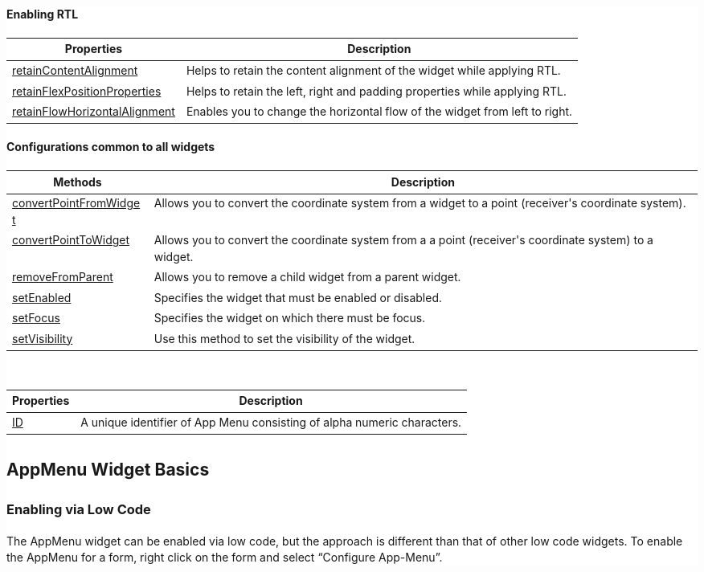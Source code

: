 #### Enabling RTL

| Properties | Description |
| --- | --- |
| [retainContentAlignment](AppMenu_Properties.md#retainContentAlignment) | Helps to retain the content alignment of the widget while applying RTL. |
| [retainFlexPositionProperties](Alert_Basic_Properties.md#retainFlexPositionProperties) | Helps to retain the left, right and padding properties while applying RTL. |
| [retainFlowHorizontalAlignment](Alert_Basic_Properties.md#retainFlowHorizontalAlignment) | Enables you to change the horizontal flow of the widget from left to right. |

#### Configurations common to all widgets

| Methods | Description |
| --- | --- |
| [convertPointFromWidget](AppMenu_Methods.md#convertPointFromWidget) | Allows you to convert the coordinate system from a widget to a point (receiver's coordinate system). |
| [convertPointToWidget](AppMenu_Methods.md#convertPointToWidget) | Allows you to convert the coordinate system from a a point (receiver's coordinate system) to a widget. |
| [removeFromParent](AppMenu_Methods.md#removeFromParent) | Allows you to remove a child widget from a parent widget. |
| [setEnabled](AppMenu_Methods.md#setEnabled) | Specifies the widget that must be enabled or disabled. |
| [setFocus](AppMenu_Methods.md#setFocus) | Specifies the widget on which there must be focus. |
| [setVisibility](AppMenu_Methods.md#setVisibility) | Use this method to set the visibility of the widget. |

 

| Properties | Description |
| --- | --- |
| [ID](AppMenu_Properties.md#ID) | A unique identifier of App Menu consisting of alpha numeric characters. |  


AppMenu Widget Basics
---------------------  

### Enabling via Low Code

The AppMenu widget can be enabled via low code, but the approach is different than that of other low code widgets. To enable the AppMenu for a form, right click on the form and select “Configure App-Menu”. 
